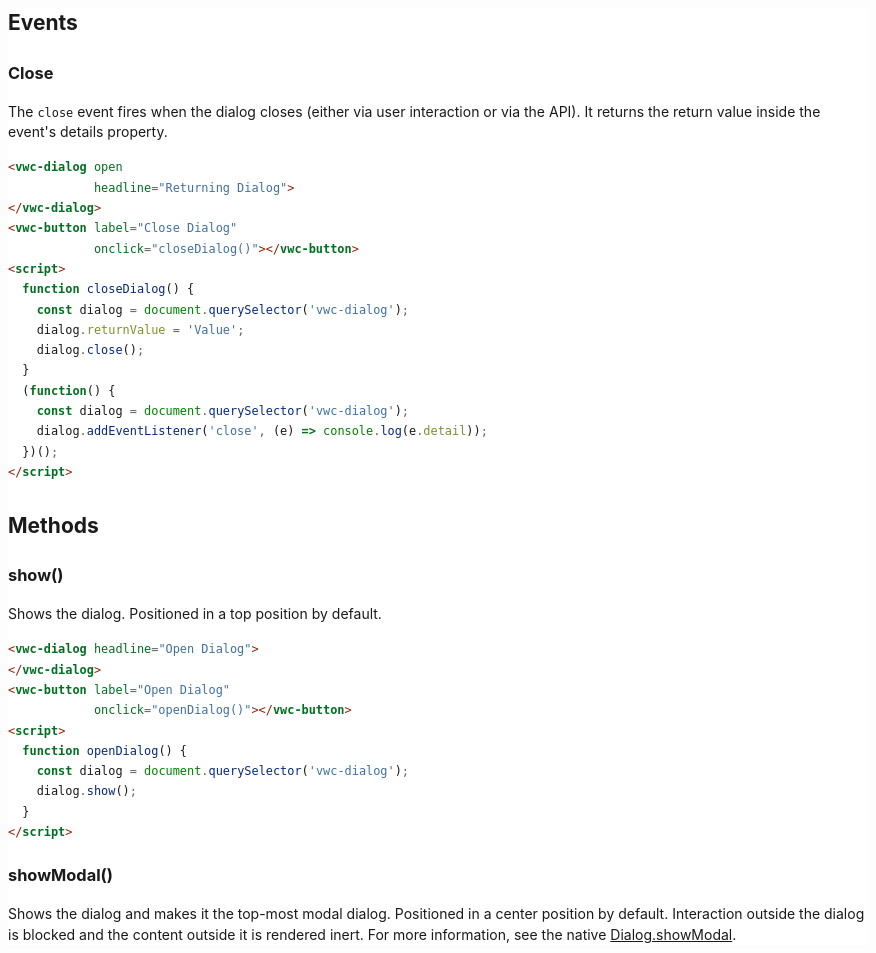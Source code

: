 ## Events

### Close

The `close` event fires when the dialog closes (either via user interaction or via the API).
It returns the return value inside the event's details property.

```html preview
<vwc-dialog open
            headline="Returning Dialog">
</vwc-dialog>
<vwc-button label="Close Dialog"
            onclick="closeDialog()"></vwc-button>
<script>
  function closeDialog() {
    const dialog = document.querySelector('vwc-dialog');
    dialog.returnValue = 'Value';
    dialog.close();
  }
  (function() {
    const dialog = document.querySelector('vwc-dialog');
    dialog.addEventListener('close', (e) => console.log(e.detail));
  })();
</script>
```

## Methods

### show()

Shows the dialog. Positioned in a top position by default.

```html preview
<vwc-dialog headline="Open Dialog">
</vwc-dialog>
<vwc-button label="Open Dialog"
            onclick="openDialog()"></vwc-button>
<script>
  function openDialog() {
    const dialog = document.querySelector('vwc-dialog');
    dialog.show();
  }
</script>
```

### showModal()

Shows the dialog and makes it the top-most modal dialog. Positioned in a center position by default.
Interaction outside the dialog is blocked and the content outside it is rendered inert.
For more information, see the native [Dialog.showModal](https://developer.mozilla.org/en-US/docs/Web/API/HTMLDialogElement/showModal).
